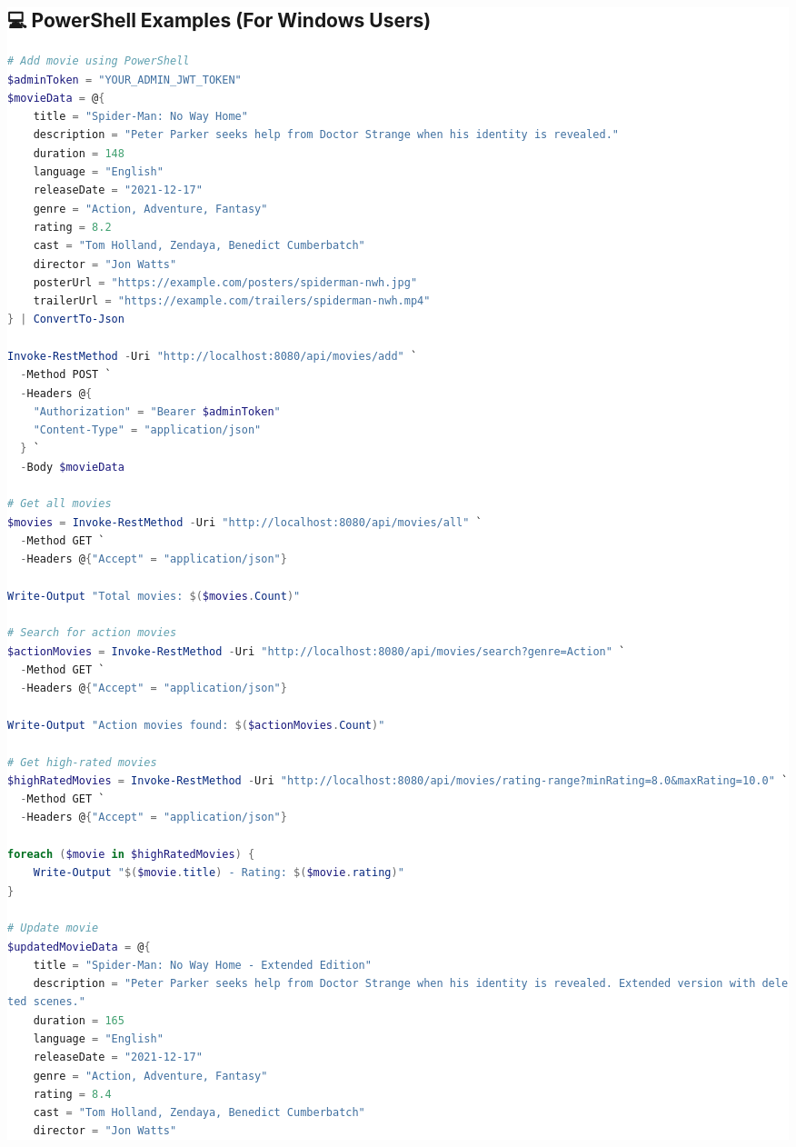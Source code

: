 
## 💻 PowerShell Examples (For Windows Users)

```powershell
# Add movie using PowerShell
$adminToken = "YOUR_ADMIN_JWT_TOKEN"
$movieData = @{
    title = "Spider-Man: No Way Home"
    description = "Peter Parker seeks help from Doctor Strange when his identity is revealed."
    duration = 148
    language = "English"
    releaseDate = "2021-12-17"
    genre = "Action, Adventure, Fantasy"
    rating = 8.2
    cast = "Tom Holland, Zendaya, Benedict Cumberbatch"
    director = "Jon Watts"
    posterUrl = "https://example.com/posters/spiderman-nwh.jpg"
    trailerUrl = "https://example.com/trailers/spiderman-nwh.mp4"
} | ConvertTo-Json

Invoke-RestMethod -Uri "http://localhost:8080/api/movies/add" `
  -Method POST `
  -Headers @{
    "Authorization" = "Bearer $adminToken"
    "Content-Type" = "application/json"
  } `
  -Body $movieData

# Get all movies
$movies = Invoke-RestMethod -Uri "http://localhost:8080/api/movies/all" `
  -Method GET `
  -Headers @{"Accept" = "application/json"}

Write-Output "Total movies: $($movies.Count)"

# Search for action movies
$actionMovies = Invoke-RestMethod -Uri "http://localhost:8080/api/movies/search?genre=Action" `
  -Method GET `
  -Headers @{"Accept" = "application/json"}

Write-Output "Action movies found: $($actionMovies.Count)"

# Get high-rated movies
$highRatedMovies = Invoke-RestMethod -Uri "http://localhost:8080/api/movies/rating-range?minRating=8.0&maxRating=10.0" `
  -Method GET `
  -Headers @{"Accept" = "application/json"}

foreach ($movie in $highRatedMovies) {
    Write-Output "$($movie.title) - Rating: $($movie.rating)"
}

# Update movie
$updatedMovieData = @{
    title = "Spider-Man: No Way Home - Extended Edition"
    description = "Peter Parker seeks help from Doctor Strange when his identity is revealed. Extended version with deleted scenes."
    duration = 165
    language = "English"
    releaseDate = "2021-12-17"
    genre = "Action, Adventure, Fantasy"
    rating = 8.4
    cast = "Tom Holland, Zendaya, Benedict Cumberbatch"
    director = "Jon Watts"
```